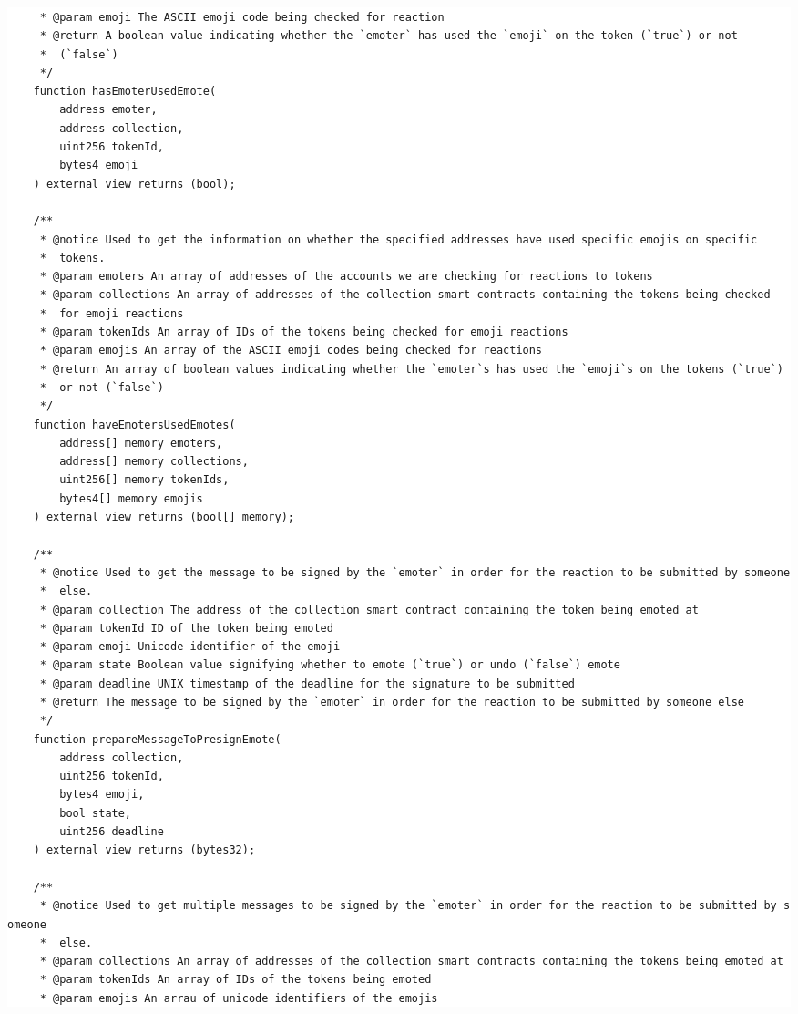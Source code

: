 ```solidity
     * @param emoji The ASCII emoji code being checked for reaction
     * @return A boolean value indicating whether the `emoter` has used the `emoji` on the token (`true`) or not
     *  (`false`)
     */
    function hasEmoterUsedEmote(
        address emoter,
        address collection,
        uint256 tokenId,
        bytes4 emoji
    ) external view returns (bool);

    /**
     * @notice Used to get the information on whether the specified addresses have used specific emojis on specific
     *  tokens.
     * @param emoters An array of addresses of the accounts we are checking for reactions to tokens
     * @param collections An array of addresses of the collection smart contracts containing the tokens being checked
     *  for emoji reactions
     * @param tokenIds An array of IDs of the tokens being checked for emoji reactions
     * @param emojis An array of the ASCII emoji codes being checked for reactions
     * @return An array of boolean values indicating whether the `emoter`s has used the `emoji`s on the tokens (`true`)
     *  or not (`false`)
     */
    function haveEmotersUsedEmotes(
        address[] memory emoters,
        address[] memory collections,
        uint256[] memory tokenIds,
        bytes4[] memory emojis
    ) external view returns (bool[] memory);

    /**
     * @notice Used to get the message to be signed by the `emoter` in order for the reaction to be submitted by someone
     *  else.
     * @param collection The address of the collection smart contract containing the token being emoted at
     * @param tokenId ID of the token being emoted
     * @param emoji Unicode identifier of the emoji
     * @param state Boolean value signifying whether to emote (`true`) or undo (`false`) emote
     * @param deadline UNIX timestamp of the deadline for the signature to be submitted
     * @return The message to be signed by the `emoter` in order for the reaction to be submitted by someone else
     */
    function prepareMessageToPresignEmote(
        address collection,
        uint256 tokenId,
        bytes4 emoji,
        bool state,
        uint256 deadline
    ) external view returns (bytes32);

    /**
     * @notice Used to get multiple messages to be signed by the `emoter` in order for the reaction to be submitted by someone
     *  else.
     * @param collections An array of addresses of the collection smart contracts containing the tokens being emoted at
     * @param tokenIds An array of IDs of the tokens being emoted
     * @param emojis An arrau of unicode identifiers of the emojis
```